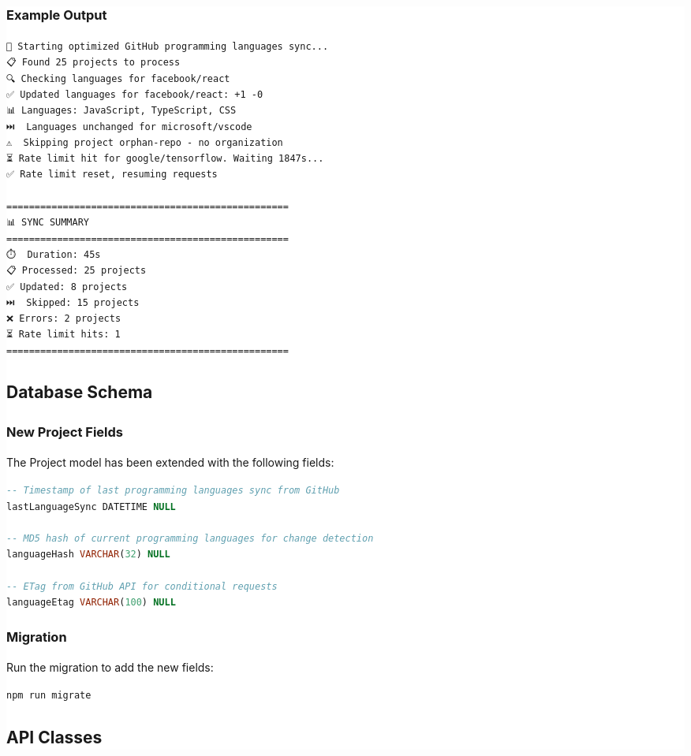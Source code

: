 ### Example Output

```
🚀 Starting optimized GitHub programming languages sync...
📋 Found 25 projects to process
🔍 Checking languages for facebook/react
✅ Updated languages for facebook/react: +1 -0
📊 Languages: JavaScript, TypeScript, CSS
⏭️  Languages unchanged for microsoft/vscode
⚠️  Skipping project orphan-repo - no organization
⏳ Rate limit hit for google/tensorflow. Waiting 1847s...
✅ Rate limit reset, resuming requests

==================================================
📊 SYNC SUMMARY
==================================================
⏱️  Duration: 45s
📋 Processed: 25 projects
✅ Updated: 8 projects
⏭️  Skipped: 15 projects
❌ Errors: 2 projects
⏳ Rate limit hits: 1
==================================================
```

## Database Schema

### New Project Fields

The Project model has been extended with the following fields:

```sql
-- Timestamp of last programming languages sync from GitHub
lastLanguageSync DATETIME NULL

-- MD5 hash of current programming languages for change detection  
languageHash VARCHAR(32) NULL

-- ETag from GitHub API for conditional requests
languageEtag VARCHAR(100) NULL
```

### Migration

Run the migration to add the new fields:

```bash
npm run migrate
```

## API Classes
